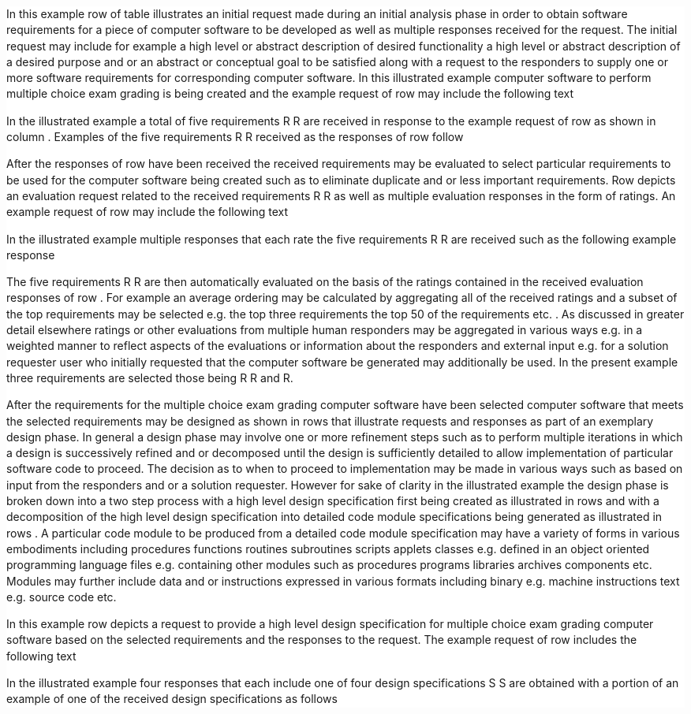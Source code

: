 In this example row of table illustrates an initial request made during an initial analysis phase in order to obtain software requirements for a piece of computer software to be developed as well as multiple responses received for the request. The initial request may include for example a high level or abstract description of desired functionality a high level or abstract description of a desired purpose and or an abstract or conceptual goal to be satisfied along with a request to the responders to supply one or more software requirements for corresponding computer software. In this illustrated example computer software to perform multiple choice exam grading is being created and the example request of row may include the following text 

In the illustrated example a total of five requirements R R are received in response to the example request of row as shown in column . Examples of the five requirements R R received as the responses of row follow 

After the responses of row have been received the received requirements may be evaluated to select particular requirements to be used for the computer software being created such as to eliminate duplicate and or less important requirements. Row depicts an evaluation request related to the received requirements R R as well as multiple evaluation responses in the form of ratings. An example request of row may include the following text 

In the illustrated example multiple responses that each rate the five requirements R R are received such as the following example response 

The five requirements R R are then automatically evaluated on the basis of the ratings contained in the received evaluation responses of row . For example an average ordering may be calculated by aggregating all of the received ratings and a subset of the top requirements may be selected e.g. the top three requirements the top 50 of the requirements etc. . As discussed in greater detail elsewhere ratings or other evaluations from multiple human responders may be aggregated in various ways e.g. in a weighted manner to reflect aspects of the evaluations or information about the responders and external input e.g. for a solution requester user who initially requested that the computer software be generated may additionally be used. In the present example three requirements are selected those being R R and R.

After the requirements for the multiple choice exam grading computer software have been selected computer software that meets the selected requirements may be designed as shown in rows that illustrate requests and responses as part of an exemplary design phase. In general a design phase may involve one or more refinement steps such as to perform multiple iterations in which a design is successively refined and or decomposed until the design is sufficiently detailed to allow implementation of particular software code to proceed. The decision as to when to proceed to implementation may be made in various ways such as based on input from the responders and or a solution requester. However for sake of clarity in the illustrated example the design phase is broken down into a two step process with a high level design specification first being created as illustrated in rows and with a decomposition of the high level design specification into detailed code module specifications being generated as illustrated in rows . A particular code module to be produced from a detailed code module specification may have a variety of forms in various embodiments including procedures functions routines subroutines scripts applets classes e.g. defined in an object oriented programming language files e.g. containing other modules such as procedures programs libraries archives components etc. Modules may further include data and or instructions expressed in various formats including binary e.g. machine instructions text e.g. source code etc.

In this example row depicts a request to provide a high level design specification for multiple choice exam grading computer software based on the selected requirements and the responses to the request. The example request of row includes the following text 

In the illustrated example four responses that each include one of four design specifications S S are obtained with a portion of an example of one of the received design specifications as follows 
